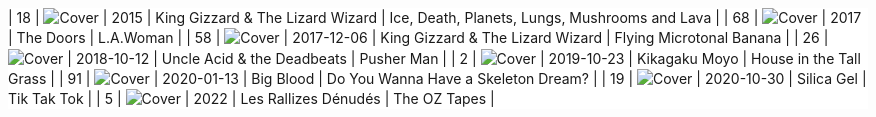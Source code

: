 | 18 | ![Cover](https://i.discogs.com/-QYQT9iZvqBZQi8twWqkyv71_QmaI26wFaCIb2dtKP0/rs:fit/g:sm/q:40/h:150/w:150/czM6Ly9kaXNjb2dz/LWRhdGFiYXNlLWlt/YWdlcy9SLTI1NDU1/MzQ5LTE2NzE4MDIy/NjAtODE1My5qcGVn.jpeg) | 2015 | King Gizzard &amp; The Lizard Wizard | Ice, Death, Planets, Lungs, Mushrooms and Lava |
| 68 | ![Cover](https://i.discogs.com/xkdyDXSgOgaV5-jw1IjptjCalWexl_IkAy-uQXdlzR4/rs:fit/g:sm/q:40/h:150/w:150/czM6Ly9kaXNjb2dz/LWRhdGFiYXNlLWlt/YWdlcy9SLTQ1MzE0/ODgtMTY4MzkwMTI1/NS0xNTYxLmpwZWc.jpeg) | 2017 | The Doors | L.A.Woman |
| 58 | ![Cover](https://lastfm.freetls.fastly.net/i/u/34s/205d1d3eb0eb5e4d08ceb3d9721ab2bc.png) | 2017-12-06 | King Gizzard &amp; The Lizard Wizard | Flying Microtonal Banana |
| 26 | ![Cover](https://i.discogs.com/HMnzgj9j2G7VHRa4KkA9qGMK3LxGv-TEDRBgEL5F2Os/rs:fit/g:sm/q:40/h:150/w:150/czM6Ly9kaXNjb2dz/LWRhdGFiYXNlLWlt/YWdlcy9SLTEyNjAy/MTc0LTE1Mzk4ODYw/OTUtMjk5NC5qcGVn.jpeg) | 2018-10-12 | Uncle Acid &amp; the Deadbeats | Pusher Man |
| 2 | ![Cover](https://i.discogs.com/8KnuJjyHU6GE0pxWhycFLL-w0I8UxnUWSxiyCNwdogg/rs:fit/g:sm/q:40/h:150/w:150/czM6Ly9kaXNjb2dz/LWRhdGFiYXNlLWlt/YWdlcy9SLTE3NDMx/NDg2LTE2MTU1NDA2/MzEtOTMxNi5qcGVn.jpeg) | 2019-10-23 | Kikagaku Moyo | House in the Tall Grass |
| 91 | ![Cover](https://i.discogs.com/krYc6WEoV9agPauCXp8Un4dl3xJYzBiIPH1H2gN1sTs/rs:fit/g:sm/q:40/h:150/w:150/czM6Ly9kaXNjb2dz/LWRhdGFiYXNlLWlt/YWdlcy9SLTE0NjY0/OTQ0LTE1NzkxOTg1/ODItNzkzNy5qcGVn.jpeg) | 2020-01-13 | Big Blood | Do You Wanna Have a Skeleton Dream? |
| 19 | ![Cover](https://i.discogs.com/RKUgRCuzGXYYBrj4CNuODIJpOwK8u-4YrN8eAthvZLg/rs:fit/g:sm/q:40/h:150/w:150/czM6Ly9kaXNjb2dz/LWRhdGFiYXNlLWlt/YWdlcy9SLTE2ODQz/ODU0LTE2MTAxNzA2/MzctMzA3NC5qcGVn.jpeg) | 2020-10-30 | Silica Gel | Tik Tak Tok |
| 5 | ![Cover](https://i.discogs.com/hh5Hp7qx34aiK2uvvF_UArh3eLG4VMSqAiqLhf5T4OA/rs:fit/g:sm/q:40/h:150/w:150/czM6Ly9kaXNjb2dz/LWRhdGFiYXNlLWlt/YWdlcy9SLTM3NTU1/NDUtMTM0NjIzNzI0/MC01NDAxLmpwZWc.jpeg) | 2022 | Les Rallizes Dénudés | The OZ Tapes |